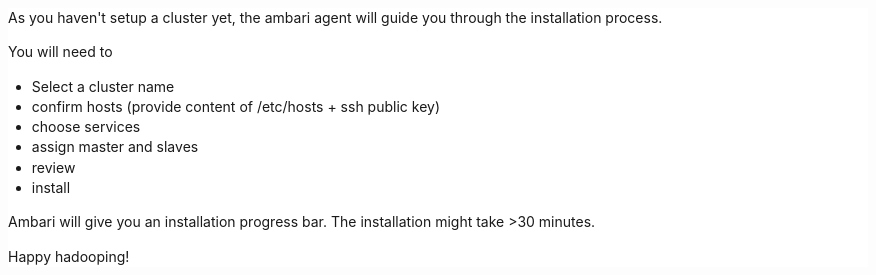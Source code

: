 As you haven't setup a cluster yet, the ambari agent will guide you
through the installation process. 

You will need to

* Select a cluster name
* confirm hosts (provide content of /etc/hosts + ssh public key)
* choose services
* assign master and slaves
* review
* install

Ambari will give you an installation progress bar. The installation might take >30 minutes.

Happy hadooping!